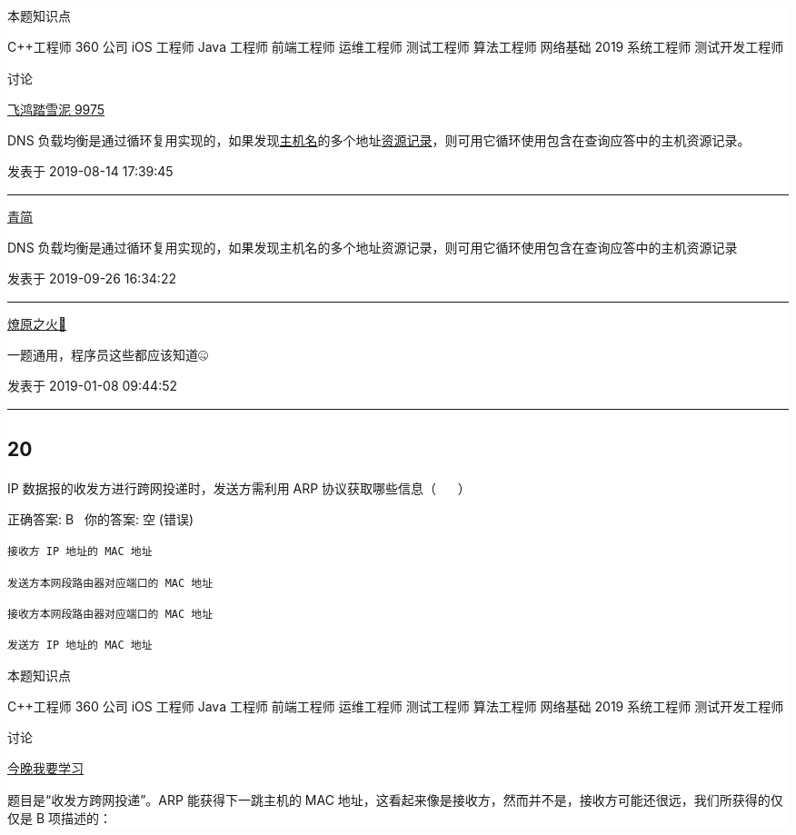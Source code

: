 本题知识点

C++工程师 360 公司 iOS 工程师 Java 工程师 前端工程师 运维工程师 测试工程师 算法工程师 网络基础 2019 系统工程师 测试开发工程师

讨论

[飞鸿踏雪泥 9975](https://www.nowcoder.com/profile/6799891)

DNS 负载均衡是通过循环复用实现的，如果发现[主机名](https://baike.baidu.com/item/%E4%B8%BB%E6%9C%BA%E5%90%8D/2836107)的多个地址[资源记录](https://baike.baidu.com/item/%E8%B5%84%E6%BA%90%E8%AE%B0%E5%BD%95/6024505)，则可用它循环使用包含在查询应答中的主机资源记录。

发表于 2019-08-14 17:39:45

* * *

[青简](https://www.nowcoder.com/profile/708069809)

DNS 负载均衡是通过循环复用实现的，如果发现主机名的多个地址资源记录，则可用它循环使用包含在查询应答中的主机资源记录

发表于 2019-09-26 16:34:22

* * *

[燎原之火🔱](https://www.nowcoder.com/profile/3633297)

一题通用，程序员这些都应该知道🤐

发表于 2019-01-08 09:44:52

* * *

## 20

IP 数据报的收发方进行跨网投递时，发送方需利用 ARP 协议获取哪些信息（      ）

正确答案: B   你的答案: 空 (错误)

```cpp
接收方 IP 地址的 MAC 地址
```

```cpp
发送方本网段路由器对应端口的 MAC 地址
```

```cpp
接收方本网段路由器对应端口的 MAC 地址
```

```cpp
发送方 IP 地址的 MAC 地址
```

本题知识点

C++工程师 360 公司 iOS 工程师 Java 工程师 前端工程师 运维工程师 测试工程师 算法工程师 网络基础 2019 系统工程师 测试开发工程师

讨论

[今晚我要学习](https://www.nowcoder.com/profile/5068973)

题目是“收发方跨网投递”。ARP 能获得下一跳主机的 MAC 地址，这看起来像是接收方，然而并不是，接收方可能还很远，我们所获得的仅仅是 B 项描述的：

